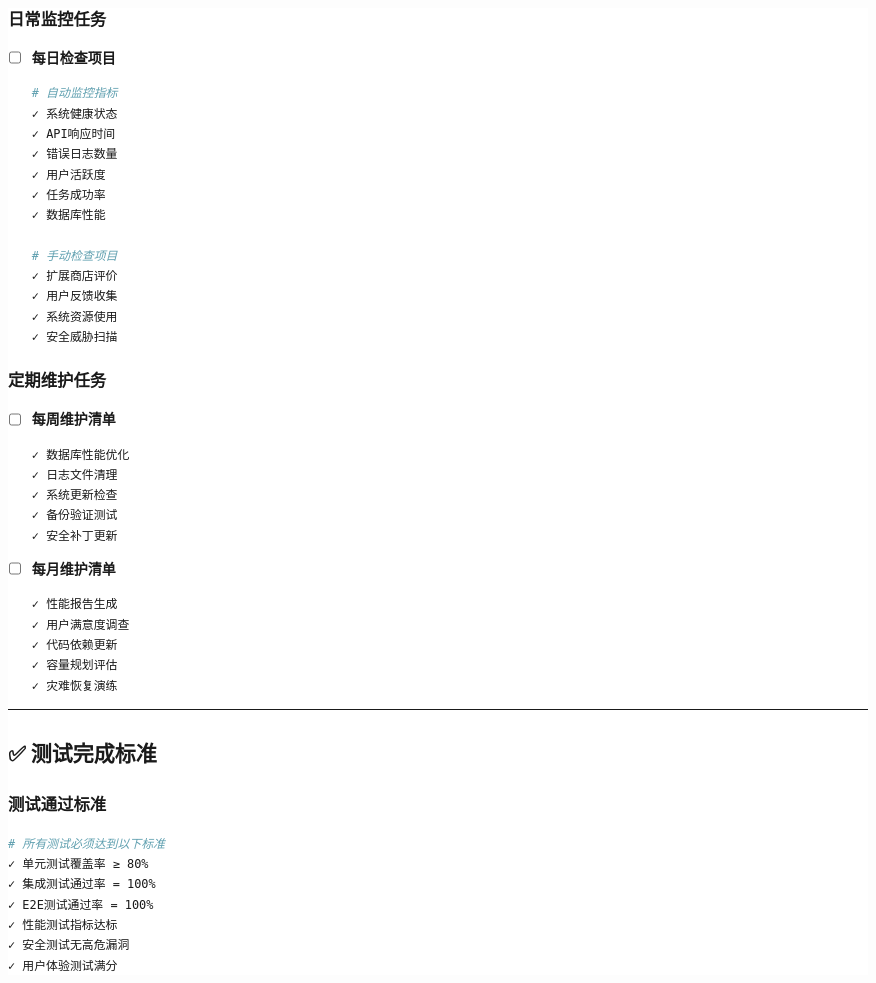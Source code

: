### 日常监控任务
- [ ] **每日检查项目**
  ```bash
  # 自动监控指标
  ✓ 系统健康状态
  ✓ API响应时间
  ✓ 错误日志数量
  ✓ 用户活跃度
  ✓ 任务成功率
  ✓ 数据库性能
  
  # 手动检查项目  
  ✓ 扩展商店评价
  ✓ 用户反馈收集
  ✓ 系统资源使用
  ✓ 安全威胁扫描
  ```

### 定期维护任务
- [ ] **每周维护清单**
  ```bash
  ✓ 数据库性能优化
  ✓ 日志文件清理
  ✓ 系统更新检查
  ✓ 备份验证测试
  ✓ 安全补丁更新
  ```

- [ ] **每月维护清单**
  ```bash
  ✓ 性能报告生成
  ✓ 用户满意度调查
  ✓ 代码依赖更新
  ✓ 容量规划评估
  ✓ 灾难恢复演练
  ```

---

## ✅ **测试完成标准**

### 测试通过标准
```bash
# 所有测试必须达到以下标准
✓ 单元测试覆盖率 ≥ 80%
✓ 集成测试通过率 = 100%
✓ E2E测试通过率 = 100%
✓ 性能测试指标达标
✓ 安全测试无高危漏洞
✓ 用户体验测试满分
```
